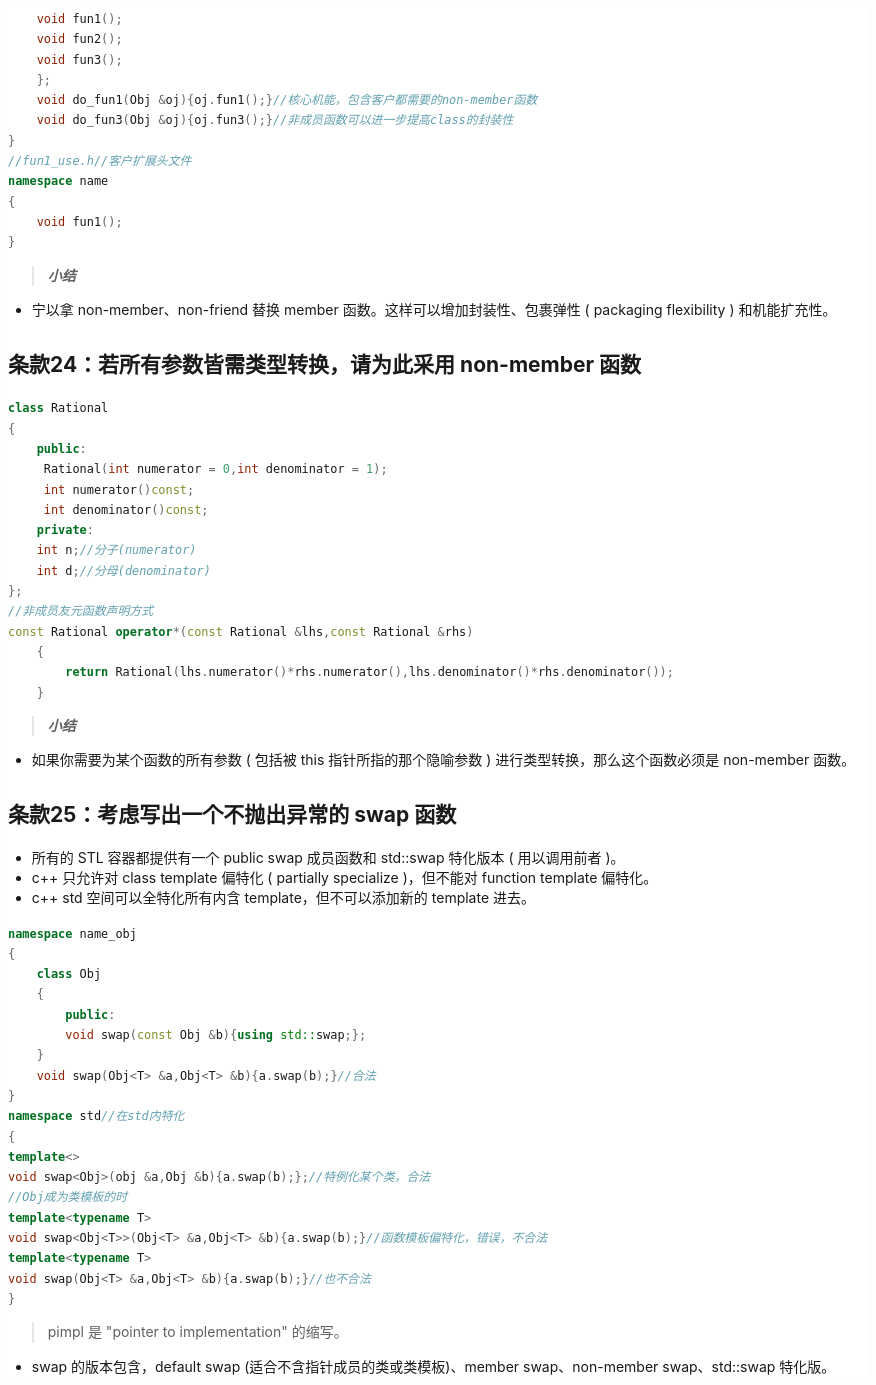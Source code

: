 ```c++
	void fun1();
	void fun2();
	void fun3();
	};
	void do_fun1(Obj &oj){oj.fun1();}//核心机能，包含客户都需要的non-member函数
	void do_fun3(Obj &oj){oj.fun3();}//非成员函数可以进一步提高class的封装性
}
//fun1_use.h//客户扩展头文件
namespace name
{
	void fun1();
}
```
>***小结***
- 宁以拿 non-member、non-friend 替换 member 函数。这样可以增加封装性、包裹弹性 ( packaging flexibility ) 和机能扩充性。
## 条款24：若所有参数皆需类型转换，请为此采用 non-member 函数
```c++
class Rational
{
	public:
	 Rational(int numerator = 0,int denominator = 1);
	 int numerator()const;
	 int denominator()const;
	private:
	int n;//分子(numerator)
	int d;//分母(denominator)
};
//非成员友元函数声明方式
const Rational operator*(const Rational &lhs,const Rational &rhs)
	{
		return Rational(lhs.numerator()*rhs.numerator(),lhs.denominator()*rhs.denominator());
	}
```
>***小结***
- 如果你需要为某个函数的所有参数 ( 包括被 this 指针所指的那个隐喻参数 ) 进行类型转换，那么这个函数必须是 non-member 函数。
## 条款25：考虑写出一个不抛出异常的 swap 函数
- 所有的 STL 容器都提供有一个 public swap 成员函数和 std::swap 特化版本 ( 用以调用前者 )。
- c++ 只允许对 class template 偏特化 ( partially specialize )，但不能对 function template 偏特化。
- c++ std 空间可以全特化所有内含 template，但不可以添加新的 template 进去。
```c++
namespace name_obj
{
	class Obj
	{
		public:
		void swap(const Obj &b){using std::swap;};
	}
	void swap(Obj<T> &a,Obj<T> &b){a.swap(b);}//合法
}
namespace std//在std内特化
{
template<>
void swap<Obj>(obj &a,Obj &b){a.swap(b);};//特例化某个类，合法
//Obj成为类模板的时
template<typename T>
void swap<Obj<T>>(Obj<T> &a,Obj<T> &b){a.swap(b);}//函数模板偏特化，错误，不合法
template<typename T>
void swap(Obj<T> &a,Obj<T> &b){a.swap(b);}//也不合法
}
```
>pimpl 是 "pointer to implementation" 的缩写。
- swap 的版本包含，default swap (适合不含指针成员的类或类模板)、member swap、non-member swap、std::swap 特化版。